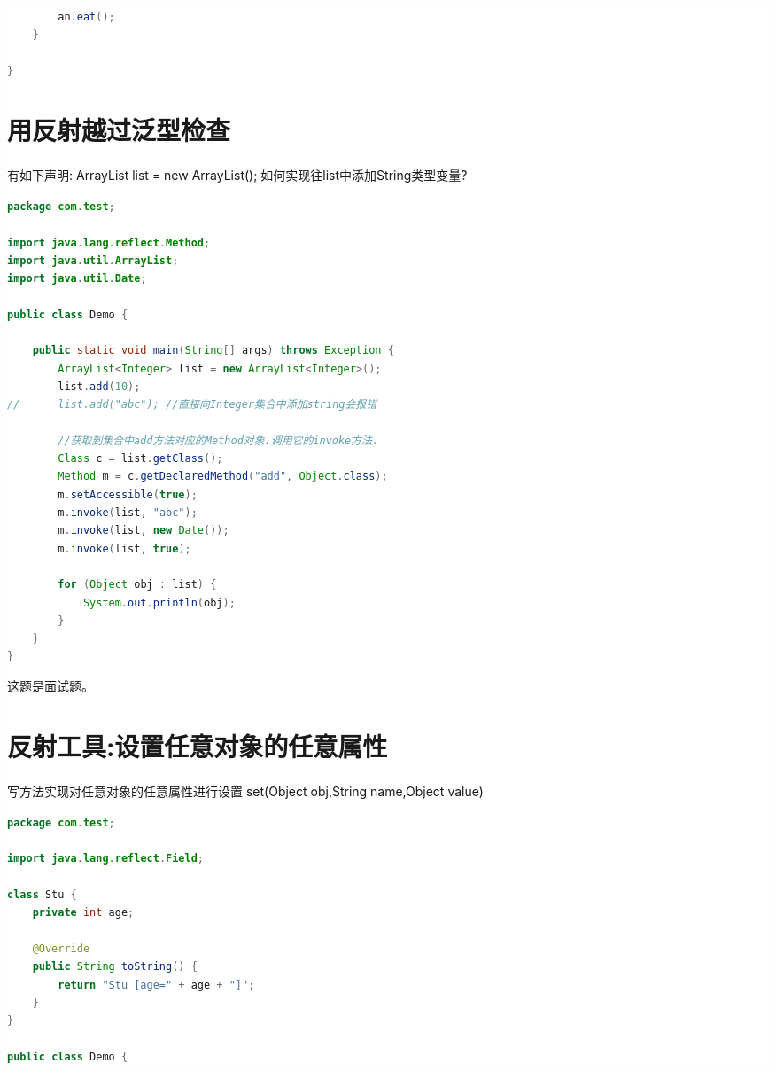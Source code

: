 ```java
		an.eat();
	}

}
```

# 用反射越过泛型检查

有如下声明:
ArrayList<Integer> list = new ArrayList<Integer>();
如何实现往list中添加String类型变量?

```java
package com.test;

import java.lang.reflect.Method;
import java.util.ArrayList;
import java.util.Date;

public class Demo {

	public static void main(String[] args) throws Exception {
		ArrayList<Integer> list = new ArrayList<Integer>();
		list.add(10);
//		list.add("abc"); //直接向Integer集合中添加string会报错

		//获取到集合中add方法对应的Method对象.调用它的invoke方法.
		Class c = list.getClass();
		Method m = c.getDeclaredMethod("add", Object.class);
		m.setAccessible(true);
		m.invoke(list, "abc");
		m.invoke(list, new Date());
		m.invoke(list, true);

		for (Object obj : list) {
			System.out.println(obj);
		}
	}
}
```
这题是面试题。


# 反射工具:设置任意对象的任意属性

写方法实现对任意对象的任意属性进行设置
set(Object obj,String name,Object value)

```java
package com.test;

import java.lang.reflect.Field;

class Stu {
	private int age;

	@Override
	public String toString() {
		return "Stu [age=" + age + "]";
	}
}

public class Demo {
```